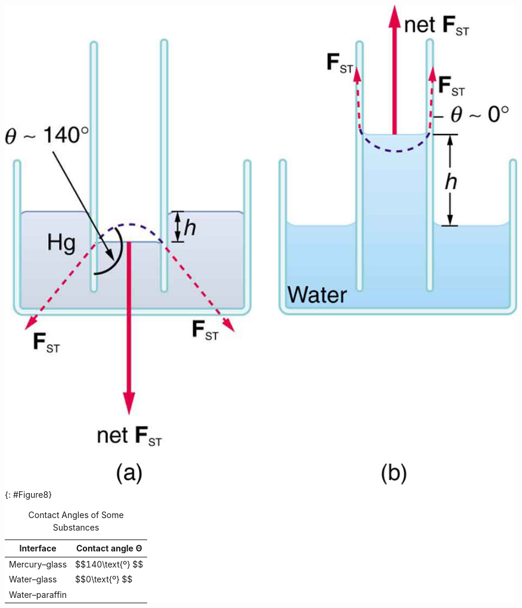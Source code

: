 ![Mercury kept in a container into which a narrow tube is inserted lowers its level inside the tube relative to the level in the rest of the container. In a similar situation, water rises in the tube so that the water level in the tube is above the water level in the rest of the container. This phenomenon is due to the large contact angle of mercury with glass and the smaller contact angle of water with glass.](../resources/Figure_12_08_09a.jpg "(a) Mercury is suppressed in a glass tube because its contact angle is greater than 90&#xBA;. Surface tension exerts a downward force as it flattens the mercury, suppressing it in the tube. The dashed line shows the shape the mercury surface would have without the flattening effect of surface tension. (b) Water is raised in a glass tube because its contact angle is nearly 0&#xBA;. Surface tension therefore exerts an upward force when it flattens the surface to reduce its area.")
{: #Figure8}

<table id="Table2" aria-describedby="The table gives the contact angles of some substances."><caption><span class="title">Contact Angles of Some Substances</span></caption><thead><tr>
            <th>
              Interface
            </th>
            <th>
              Contact angle Θ
            </th>
          </tr></thead><tbody><tr>
            <td>Mercury–glass</td>
            <td>
               $$140\text{º} $$ 
            </td>
          </tr><tr>
            <td>Water–glass</td>
            <td>
               $$0\text{º} $$ 
            </td>
          </tr><tr>
            <td>Water–paraffin</td>